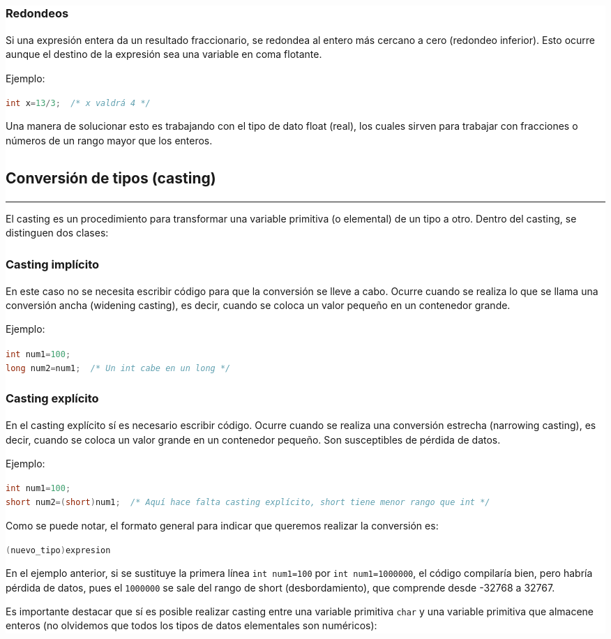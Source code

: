 ### Redondeos

Si una expresión entera da un resultado fraccionario, se redondea al entero más cercano a cero (redondeo inferior). Esto ocurre aunque el destino de la expresión sea una variable en coma flotante.

Ejemplo:

``` c
int x=13/3;  /* x valdrá 4 */
```

Una manera de solucionar esto es trabajando con el tipo de dato float (real), los cuales sirven para trabajar con fracciones o números de un rango mayor que los enteros.

## Conversión de tipos (casting)
--------------------------------

El casting es un procedimiento para transformar una variable primitiva (o elemental) de un tipo a otro. Dentro del casting, se distinguen dos clases:

### Casting implícito

En este caso no se necesita escribir código para que la conversión se lleve a cabo. Ocurre cuando se realiza lo que se llama una conversión ancha (widening casting), es decir, cuando se coloca un valor pequeño en un contenedor grande.

Ejemplo:

``` c
int num1=100;
long num2=num1;  /* Un int cabe en un long */
```

### Casting explícito

En el casting explícito sí es necesario escribir código. Ocurre cuando se realiza una conversión estrecha (narrowing casting), es decir, cuando se coloca un valor grande en un contenedor pequeño. Son susceptibles de pérdida de datos.

Ejemplo:

``` c
int num1=100;
short num2=(short)num1;  /* Aquí hace falta casting explícito, short tiene menor rango que int */
```

Como se puede notar, el formato general para indicar que queremos realizar la conversión es:

``` c
(nuevo_tipo)expresion
```

En el ejemplo anterior, si se sustituye la primera línea `int num1=100` por `int num1=1000000`, el código compilaría bien, pero habría pérdida de datos, pues el `1000000` se sale del rango de short (desbordamiento), que comprende desde -32768 a 32767.

Es importante destacar que sí es posible realizar casting entre una variable primitiva `char` y una variable primitiva que almacene enteros (no olvidemos que todos los tipos de datos elementales son numéricos):
